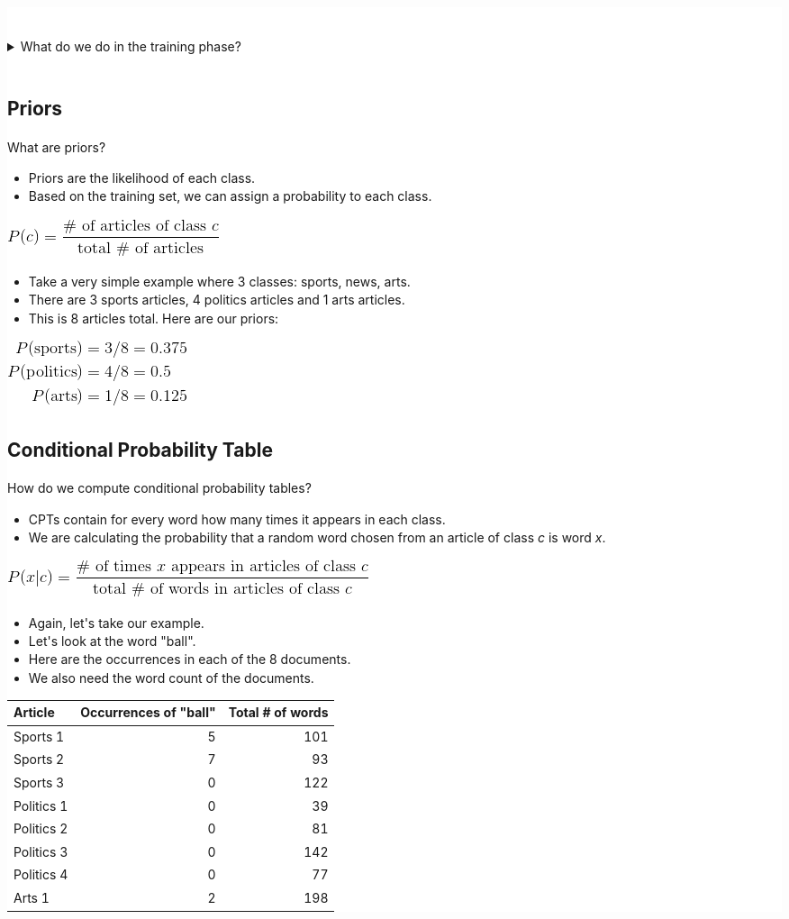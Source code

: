 <br><details><summary>
What do we do in the training phase?
</summary></details>

## Priors

What are priors?

- Priors are the likelihood of each class.
- Based on the training set, we can assign a probability to each class.

![priors](images/priors.png)

- Take a very simple example where 3 classes: sports, news, arts. 
- There are 3 sports articles, 4 politics articles and 1 arts articles. 
- This is 8 articles total. Here are our priors:

![priors examples](images/priors_example.png)

## Conditional Probability Table

How do we compute conditional probability tables?

- CPTs contain for every word how many times it appears in each class. 
- We are calculating the probability that a random word chosen from an
  article of class *c* is word *x*.

![conditional probability](images/conditional_prob.png)

- Again, let's take our example. 
- Let's look at the word "ball". 
- Here are the occurrences in each of the 8 documents. 
- We also need the word count of the documents.

| Article    | Occurrences of "ball" | Total # of words |
| :--------- | --------------------: | ---------------: |
| Sports 1   |                     5 |              101 |
| Sports 2   |                     7 |               93 |
| Sports 3   |                     0 |              122 |
| Politics 1 |                     0 |               39 |
| Politics 2 |                     0 |               81 |
| Politics 3 |                     0 |              142 |
| Politics 4 |                     0 |               77 |
| Arts 1     |                     2 |              198 |
